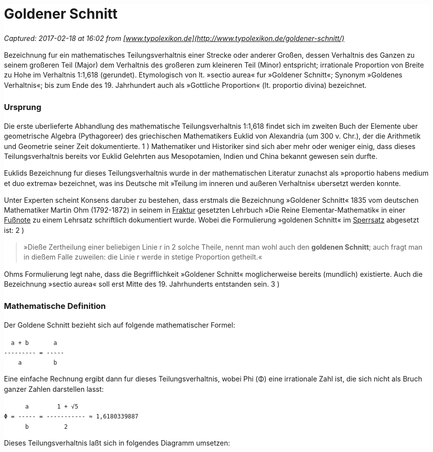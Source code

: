 # Goldener Schnitt

_Captured: 2017-02-18 at 16:02 from [www.typolexikon.de](http://www.typolexikon.de/goldener-schnitt/)_

Bezeichnung fur ein mathematisches Teilungsverhaltnis einer Strecke oder anderer Großen, dessen Verhaltnis des Ganzen zu seinem großeren Teil (Major) dem Verhaltnis des großeren zum kleineren Teil (Minor) entspricht; irrationale Proportion von Breite zu Hohe im Verhaltnis 1:1,618 (gerundet). Etymologisch von lt. »sectio aurea« fur »Goldener Schnitt«; Synonym »Goldenes Verhaltnis«; bis zum Ende des 19. Jahrhundert auch als »Gottliche Proportion« (lt. proportio divina) bezeichnet.

### Ursprung

Die erste uberlieferte Abhandlung des mathematische Teilungsverhaltnis 1:1,618 findet sich im zweiten Buch der Elemente uber geometrische Algebra (Pythagoreer) des griechischen Mathematikers Euklid von Alexandria (um 300 v. Chr.), der die Arithmetik und Geometrie seiner Zeit dokumentierte. 1 ) Mathematiker und Historiker sind sich aber mehr oder weniger einig, dass dieses Teilungsverhaltnis bereits vor Euklid Gelehrten aus Mesopotamien, Indien und China bekannt gewesen sein durfte.

Euklids Bezeichnung fur dieses Teilungsverhaltnis wurde in der mathematischen Literatur zunachst als »proportio habens medium et duo extrema» bezeichnet, was ins Deutsche mit »Teilung im inneren und außeren Verhaltnis« ubersetzt werden konnte.

Unter Experten scheint Konsens daruber zu bestehen, dass erstmals die Bezeichnung »Goldener Schnitt« 1835 vom deutschen Mathematiker Martin Ohm (1792-1872) in seinem in [Fraktur](http://www.typolexikon.de/fraktur-schrift/) gesetzten Lehrbuch »Die Reine Elementar-Mathematik« in einer [Fußnote](http://www.typolexikon.de/fussnote/) zu einem Lehrsatz schriftlich dokumentiert wurde. Wobei die Formulierung »goldenen Schnitt« im [Sperrsatz](http://www.typolexikon.de/sperren/) abgesetzt ist: 2 )

> »Dieße Zertheilung einer beliebigen Linie r in 2 solche Theile, nennt man wohl auch den **goldenen Schnitt**; auch fragt man in dießem Falle zuweilen: die Linie r werde in stetige Proportion getheilt.«

Ohms Formulierung legt nahe, dass die Begrifflichkeit »Goldener Schnitt« moglicherweise bereits (mundlich) existierte. Auch die Bezeichnung »sectio aurea« soll erst Mitte des 19. Jahrhunderts entstanden sein. 3 )

### Mathematische Definition

Der Goldene Schnitt bezieht sich auf folgende mathematischer Formel:
    
    
      a + b       a
    --------- = -----
        a         b

Eine einfache Rechnung ergibt dann fur dieses Teilungsverhaltnis, wobei Phi (Φ) eine irrationale Zahl ist, die sich nicht als Bruch ganzer Zahlen darstellen lasst:
    
    
          a        1 + √5
    Φ = ----- = ----------- ≈ 1,6180339887
          b          2
    

Dieses Teilungsverhaltnis laßt sich in folgendes Diagramm umsetzen:
